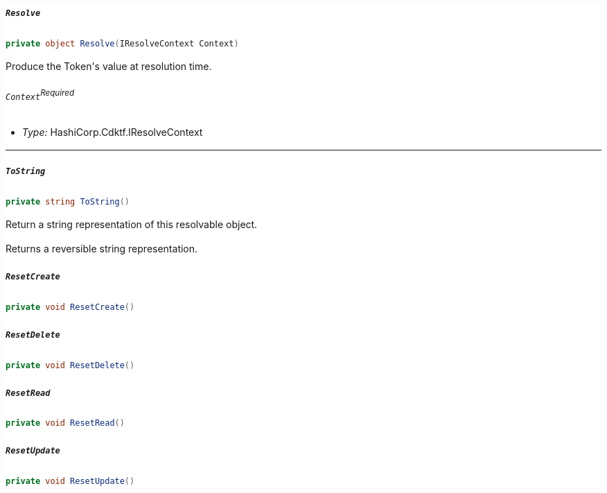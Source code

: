 ##### `Resolve` <a name="Resolve" id="@cdktf/provider-azuread.applicationPassword.ApplicationPasswordTimeoutsOutputReference.resolve"></a>

```csharp
private object Resolve(IResolveContext Context)
```

Produce the Token's value at resolution time.

###### `Context`<sup>Required</sup> <a name="Context" id="@cdktf/provider-azuread.applicationPassword.ApplicationPasswordTimeoutsOutputReference.resolve.parameter._context"></a>

- *Type:* HashiCorp.Cdktf.IResolveContext

---

##### `ToString` <a name="ToString" id="@cdktf/provider-azuread.applicationPassword.ApplicationPasswordTimeoutsOutputReference.toString"></a>

```csharp
private string ToString()
```

Return a string representation of this resolvable object.

Returns a reversible string representation.

##### `ResetCreate` <a name="ResetCreate" id="@cdktf/provider-azuread.applicationPassword.ApplicationPasswordTimeoutsOutputReference.resetCreate"></a>

```csharp
private void ResetCreate()
```

##### `ResetDelete` <a name="ResetDelete" id="@cdktf/provider-azuread.applicationPassword.ApplicationPasswordTimeoutsOutputReference.resetDelete"></a>

```csharp
private void ResetDelete()
```

##### `ResetRead` <a name="ResetRead" id="@cdktf/provider-azuread.applicationPassword.ApplicationPasswordTimeoutsOutputReference.resetRead"></a>

```csharp
private void ResetRead()
```

##### `ResetUpdate` <a name="ResetUpdate" id="@cdktf/provider-azuread.applicationPassword.ApplicationPasswordTimeoutsOutputReference.resetUpdate"></a>

```csharp
private void ResetUpdate()
```
